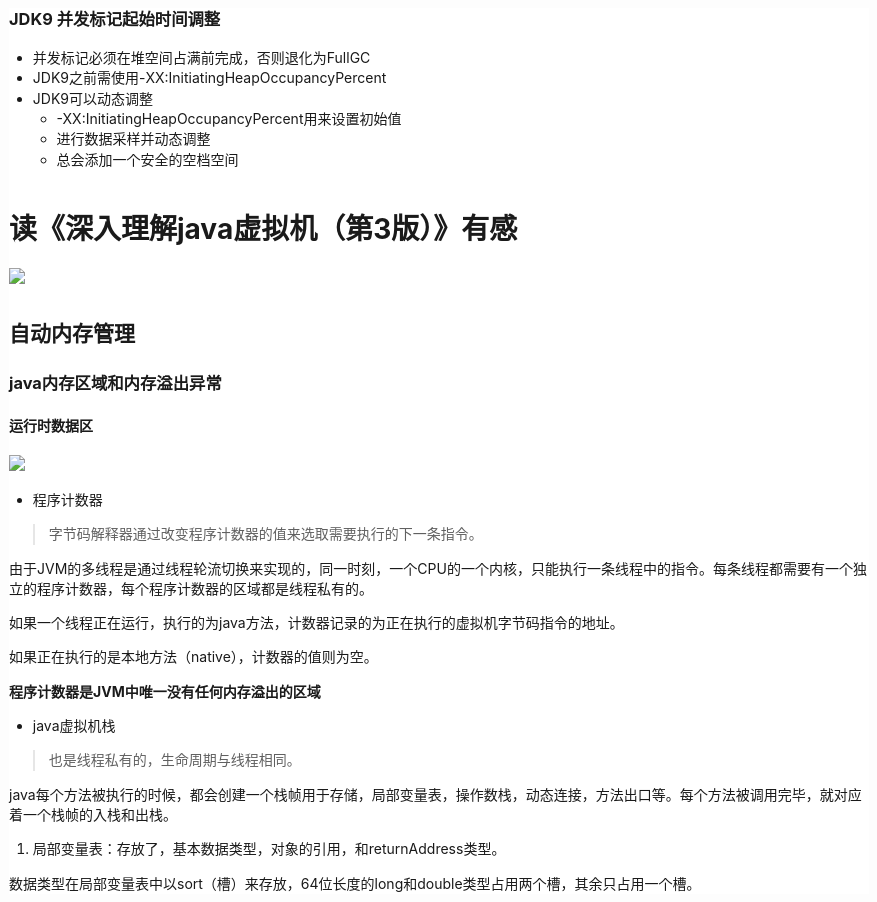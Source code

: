 ### JDK9 并发标记起始时间调整

- 并发标记必须在堆空间占满前完成，否则退化为FullGC
- JDK9之前需使用-XX:InitiatingHeapOccupancyPercent
- JDK9可以动态调整
  - -XX:InitiatingHeapOccupancyPercent用来设置初始值
  - 进行数据采样并动态调整
  - 总会添加一个安全的空档空间





# 读《深入理解java虚拟机（第3版）》有感





![](https://gitee.com/grsswh/drawing-bed/raw/master/image/2023-2-816:42:08-1675845727393.png)



## 自动内存管理



### java内存区域和内存溢出异常



#### 运行时数据区

![](https://gitee.com/grsswh/drawing-bed/raw/master/image/2023-2-1710:57:17-1676602637615.png)

- 程序计数器

> 字节码解释器通过改变程序计数器的值来选取需要执行的下一条指令。

由于JVM的多线程是通过线程轮流切换来实现的，同一时刻，一个CPU的一个内核，只能执行一条线程中的指令。每条线程都需要有一个独立的程序计数器，每个程序计数器的区域都是线程私有的。



如果一个线程正在运行，执行的为java方法，计数器记录的为正在执行的虚拟机字节码指令的地址。

如果正在执行的是本地方法（native），计数器的值则为空。

**程序计数器是JVM中唯一没有任何内存溢出的区域**



- java虚拟机栈

> 也是线程私有的，生命周期与线程相同。

java每个方法被执行的时候，都会创建一个栈帧用于存储，局部变量表，操作数栈，动态连接，方法出口等。每个方法被调用完毕，就对应着一个栈帧的入栈和出栈。



1. 局部变量表：存放了，基本数据类型，对象的引用，和returnAddress类型。

数据类型在局部变量表中以sort（槽）来存放，64位长度的long和double类型占用两个槽，其余只占用一个槽。
